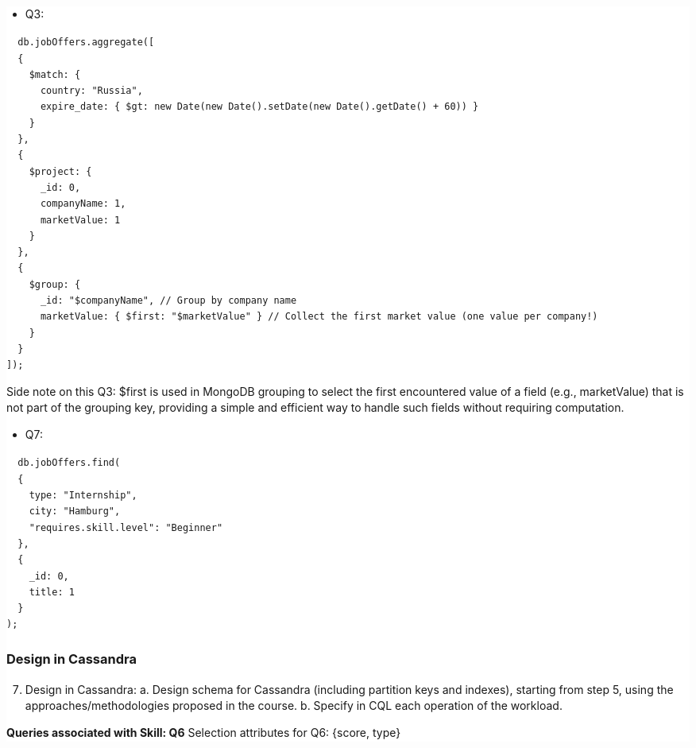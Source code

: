 - Q3:
```
  db.jobOffers.aggregate([
  {
    $match: {
      country: "Russia",
      expire_date: { $gt: new Date(new Date().setDate(new Date().getDate() + 60)) }
    }
  },
  {
    $project: {
      _id: 0,
      companyName: 1,
      marketValue: 1
    }
  },
  {
    $group: {
      _id: "$companyName", // Group by company name
      marketValue: { $first: "$marketValue" } // Collect the first market value (one value per company!)
    }
  }
]);
```
Side note on this Q3: $first is used in MongoDB grouping to select the first encountered value of a field (e.g., marketValue) that is not part of the grouping key, providing a simple and efficient way to handle such fields without requiring computation.

- Q7:
```
  db.jobOffers.find(
  {
    type: "Internship",
    city: "Hamburg",
    "requires.skill.level": "Beginner"
  },
  {
    _id: 0,
    title: 1
  }
);
```

### **Design in Cassandra**

7. Design in Cassandra:
 a. Design schema for Cassandra (including partition keys and indexes), starting from step 5, using the approaches/methodologies proposed in the course.
 b. Specify in CQL each operation of the workload.

**Queries associated with Skill: Q6**
Selection attributes for Q6: {score, type} 
